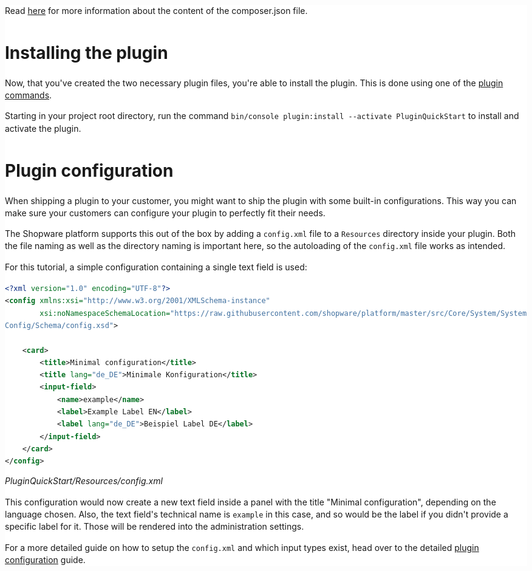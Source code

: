 Read [here](./020-composer.md) for more information about the content of the composer.json file.

# Installing the plugin

Now, that you've created the two necessary plugin files, you're able to install the plugin.
This is done using one of the [plugin commands](./020-plugin-commands.md).

Starting in your project root directory, run the command `bin/console plugin:install --activate PluginQuickStart` to install and activate the plugin.

# Plugin configuration

When shipping a plugin to your customer, you might want to ship the plugin with some built-in configurations.
This way you can make sure your customers can configure your plugin to perfectly fit their needs.

The Shopware platform supports this out of the box by adding a `config.xml` file to a `Resources` directory inside your plugin.
Both the file naming as well as the directory naming is important here, so the autoloading of the `config.xml` file works as intended.

For this tutorial, a simple configuration containing a single text field is used:

```xml
<?xml version="1.0" encoding="UTF-8"?>
<config xmlns:xsi="http://www.w3.org/2001/XMLSchema-instance"
        xsi:noNamespaceSchemaLocation="https://raw.githubusercontent.com/shopware/platform/master/src/Core/System/SystemConfig/Schema/config.xsd">
    
    <card>
        <title>Minimal configuration</title>
        <title lang="de_DE">Minimale Konfiguration</title>
        <input-field>
            <name>example</name>
            <label>Example Label EN</label>
            <label lang="de_DE">Beispiel Label DE</label>
        </input-field>
    </card>
</config>
```
*PluginQuickStart/Resources/config.xml*

This configuration would now create a new text field inside a panel with the title "Minimal configuration", depending on
the language chosen.
Also, the text field's technical name is `example` in this case, and so would be the label if you didn't provide a specific label for it.
Those will be rendered into the administration settings.

For a more detailed guide on how to setup the `config.xml` and which input types exist, head over to
the detailed [plugin configuration](./030-plugin-config.md) guide.
